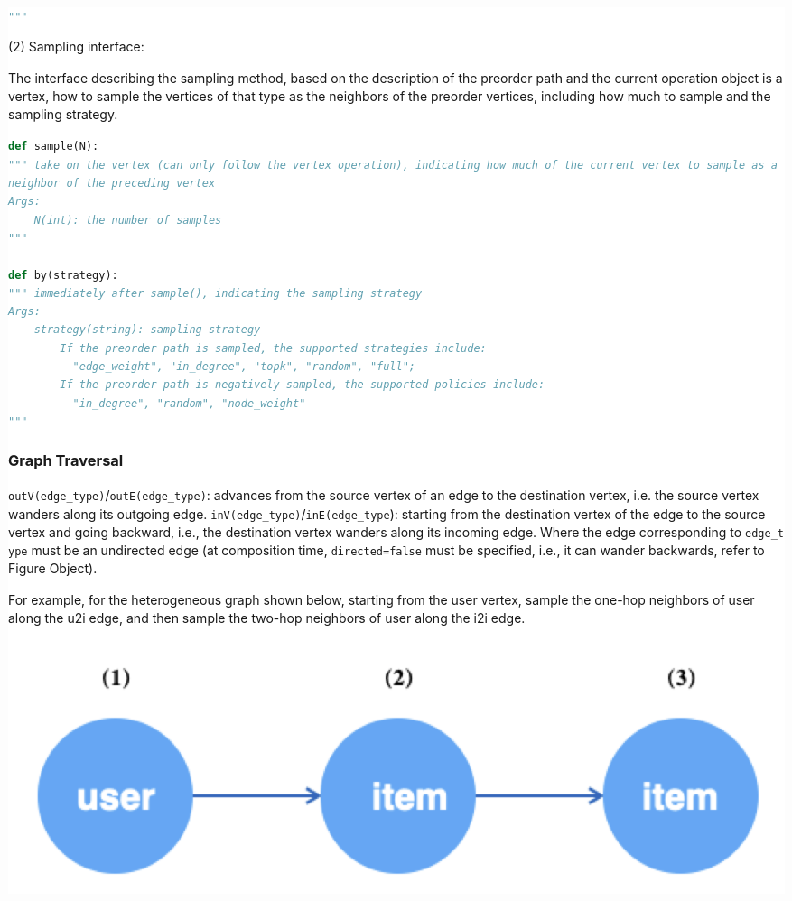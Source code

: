 ```python
"""
```

(2) Sampling interface:

The interface describing the sampling method, based on the description of the preorder path and the current operation object is a vertex, how to sample the vertices of that type as the neighbors of the preorder vertices, including how much to sample and the sampling strategy. <br />

```python
def sample(N):
""" take on the vertex (can only follow the vertex operation), indicating how much of the current vertex to sample as a neighbor of the preceding vertex
Args:
	N(int): the number of samples
"""

def by(strategy):
""" immediately after sample(), indicating the sampling strategy
Args:
	strategy(string): sampling strategy
    	If the preorder path is sampled, the supported strategies include: 
          "edge_weight", "in_degree", "topk", "random", "full";
    	If the preorder path is negatively sampled, the supported policies include: 
          "in_degree", "random", "node_weight"
"""
```


### Graph Traversal
`outV(edge_type)`/`outE(edge_type)`: advances from the source vertex of an edge to the destination vertex, i.e. the source vertex wanders along its outgoing edge.
`inV(edge_type)`/`inE(edge_type`): starting from the destination vertex of the edge to the source vertex and going backward, i.e., the destination vertex wanders along its incoming edge. Where the edge corresponding to `edge_type` must be an undirected edge (at composition time, `directed=false` must be specified, i.e., it can wander backwards, refer to Figure Object).

For example, for the heterogeneous graph shown below, starting from the user vertex, sample the one-hop neighbors of user along the u2i edge, and then sample the two-hop neighbors of user along the i2i edge.

![gsl-u-i-i](../../../images/gsl-u-i-i.png)
